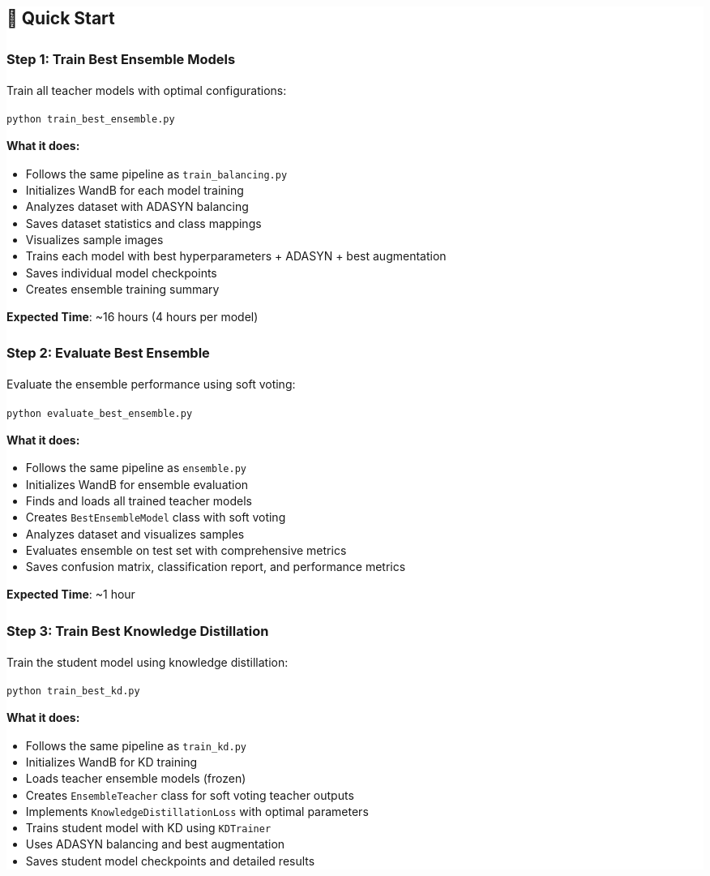 ## 🚀 Quick Start

### Step 1: Train Best Ensemble Models

Train all teacher models with optimal configurations:

```bash
python train_best_ensemble.py
```

**What it does:**
- Follows the same pipeline as `train_balancing.py`
- Initializes WandB for each model training
- Analyzes dataset with ADASYN balancing
- Saves dataset statistics and class mappings
- Visualizes sample images
- Trains each model with best hyperparameters + ADASYN + best augmentation
- Saves individual model checkpoints
- Creates ensemble training summary

**Expected Time**: ~16 hours (4 hours per model)

### Step 2: Evaluate Best Ensemble

Evaluate the ensemble performance using soft voting:

```bash
python evaluate_best_ensemble.py
```

**What it does:**
- Follows the same pipeline as `ensemble.py`
- Initializes WandB for ensemble evaluation
- Finds and loads all trained teacher models
- Creates `BestEnsembleModel` class with soft voting
- Analyzes dataset and visualizes samples
- Evaluates ensemble on test set with comprehensive metrics
- Saves confusion matrix, classification report, and performance metrics

**Expected Time**: ~1 hour

### Step 3: Train Best Knowledge Distillation

Train the student model using knowledge distillation:

```bash
python train_best_kd.py
```

**What it does:**
- Follows the same pipeline as `train_kd.py`
- Initializes WandB for KD training
- Loads teacher ensemble models (frozen)
- Creates `EnsembleTeacher` class for soft voting teacher outputs
- Implements `KnowledgeDistillationLoss` with optimal parameters
- Trains student model with KD using `KDTrainer`
- Uses ADASYN balancing and best augmentation
- Saves student model checkpoints and detailed results
